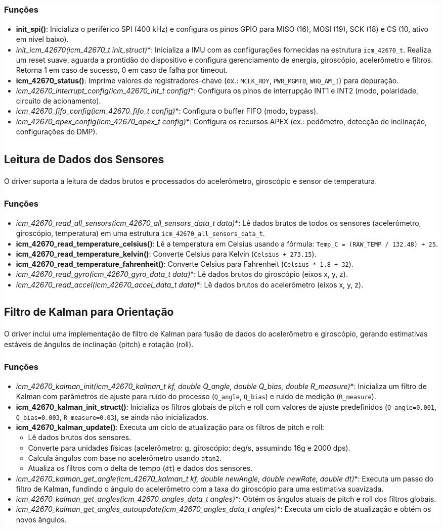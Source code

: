 ### Funções
- **init_spi()**: Inicializa o periférico SPI (400 kHz) e configura os pinos GPIO para MISO (16), MOSI (19), SCK (18) e CS (10, ativo em nível baixo).
- **init_icm_42670(icm_42670_t* init_struct)**: Inicializa a IMU com as configurações fornecidas na estrutura `icm_42670_t`. Realiza um reset suave, aguarda a prontidão do dispositivo e configura gerenciamento de energia, giroscópio, acelerômetro e filtros. Retorna 1 em caso de sucesso, 0 em caso de falha por timeout.
- **icm_42670_status()**: Imprime valores de registradores-chave (ex.: `MCLK_RDY`, `PWR_MGMT0`, `WHO_AM_I`) para depuração.
- **icm_42670_interrupt_config(icm_42670_int_t* config)**: Configura os pinos de interrupção INT1 e INT2 (modo, polaridade, circuito de acionamento).
- **icm_42670_fifo_config(icm_42670_fifo_t* config)**: Configura o buffer FIFO (modo, bypass).
- **icm_42670_apex_config(icm_42670_apex_t* config)**: Configura os recursos APEX (ex.: pedômetro, detecção de inclinação, configurações do DMP).

## Leitura de Dados dos Sensores
O driver suporta a leitura de dados brutos e processados do acelerômetro, giroscópio e sensor de temperatura.

### Funções
- **icm_42670_read_all_sensors(icm_42670_all_sensors_data_t* data)**: Lê dados brutos de todos os sensores (acelerômetro, giroscópio, temperatura) em uma estrutura `icm_42670_all_sensors_data_t`.
- **icm_42670_read_temperature_celsius()**: Lê a temperatura em Celsius usando a fórmula: `Temp_C = (RAW_TEMP / 132.48) + 25`.
- **icm_42670_read_temperature_kelvin()**: Converte Celsius para Kelvin (`Celsius + 273.15`).
- **icm_42670_read_temperature_fahrenheit()**: Converte Celsius para Fahrenheit (`Celsius * 1.8 + 32`).
- **icm_42670_read_gyro(icm_42670_gyro_data_t* data)**: Lê dados brutos do giroscópio (eixos x, y, z).
- **icm_42670_read_accel(icm_42670_accel_data_t* data)**: Lê dados brutos do acelerômetro (eixos x, y, z).

## Filtro de Kalman para Orientação
O driver inclui uma implementação de filtro de Kalman para fusão de dados do acelerômetro e giroscópio, gerando estimativas estáveis de ângulos de inclinação (pitch) e rotação (roll).

### Funções
- **icm_42670_kalman_init(icm_42670_kalman_t* kf, double Q_angle, double Q_bias, double R_measure)**: Inicializa um filtro de Kalman com parâmetros de ajuste para ruído do processo (`Q_angle`, `Q_bias`) e ruído de medição (`R_measure`).
- **icm_42670_kalman_init_struct()**: Inicializa os filtros globais de pitch e roll com valores de ajuste predefinidos (`Q_angle=0.001`, `Q_bias=0.003`, `R_measure=0.03`), se ainda não inicializados.
- **icm_42670_kalman_update()**: Executa um ciclo de atualização para os filtros de pitch e roll:
  - Lê dados brutos dos sensores.
  - Converte para unidades físicas (acelerômetro: g, giroscópio: deg/s, assumindo 16g e 2000 dps).
  - Calcula ângulos com base no acelerômetro usando `atan2`.
  - Atualiza os filtros com o delta de tempo (`dt`) e dados dos sensores.
- **icm_42670_kalman_get_angle(icm_42670_kalman_t* kf, double newAngle, double newRate, double dt)**: Executa um passo do filtro de Kalman, fundindo o ângulo do acelerômetro com a taxa do giroscópio para uma estimativa suavizada.
- **icm_42670_kalman_get_angles(icm_42670_angles_data_t* angles)**: Obtém os ângulos atuais de pitch e roll dos filtros globais.
- **icm_42670_kalman_get_angles_autoupdate(icm_42670_angles_data_t* angles)**: Executa um ciclo de atualização e obtém os novos ângulos.
